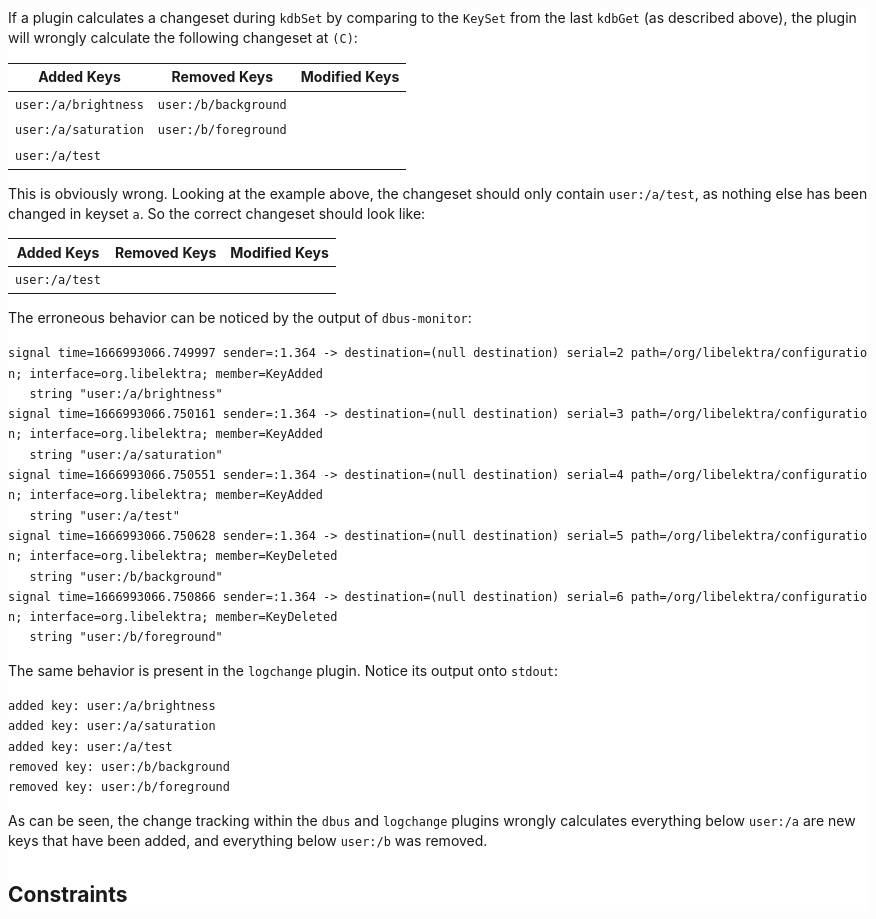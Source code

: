 If a plugin calculates a changeset during `kdbSet` by comparing to the `KeySet` from the last `kdbGet` (as described above), the plugin will wrongly calculate the following changeset at `(C)`:

| Added Keys           | Removed Keys         | Modified Keys |
| -------------------- | -------------------- | ------------- |
| `user:/a/brightness` | `user:/b/background` |               |
| `user:/a/saturation` | `user:/b/foreground` |               |
| `user:/a/test`       |                      |               |

This is obviously wrong. Looking at the example above, the changeset should only contain `user:/a/test`, as nothing else has been changed in keyset `a`.
So the correct changeset should look like:

| Added Keys     | Removed Keys | Modified Keys |
| -------------- | ------------ | ------------- |
| `user:/a/test` |              |               |

The erroneous behavior can be noticed by the output of `dbus-monitor`:

```
signal time=1666993066.749997 sender=:1.364 -> destination=(null destination) serial=2 path=/org/libelektra/configuration; interface=org.libelektra; member=KeyAdded
   string "user:/a/brightness"
signal time=1666993066.750161 sender=:1.364 -> destination=(null destination) serial=3 path=/org/libelektra/configuration; interface=org.libelektra; member=KeyAdded
   string "user:/a/saturation"
signal time=1666993066.750551 sender=:1.364 -> destination=(null destination) serial=4 path=/org/libelektra/configuration; interface=org.libelektra; member=KeyAdded
   string "user:/a/test"
signal time=1666993066.750628 sender=:1.364 -> destination=(null destination) serial=5 path=/org/libelektra/configuration; interface=org.libelektra; member=KeyDeleted
   string "user:/b/background"
signal time=1666993066.750866 sender=:1.364 -> destination=(null destination) serial=6 path=/org/libelektra/configuration; interface=org.libelektra; member=KeyDeleted
   string "user:/b/foreground"
```

The same behavior is present in the `logchange` plugin. Notice its output onto `stdout`:

```
added key: user:/a/brightness
added key: user:/a/saturation
added key: user:/a/test
removed key: user:/b/background
removed key: user:/b/foreground
```

As can be seen, the change tracking within the `dbus` and `logchange` plugins wrongly calculates everything below `user:/a` are new keys that have been added, and everything below `user:/b` was removed.

## Constraints

